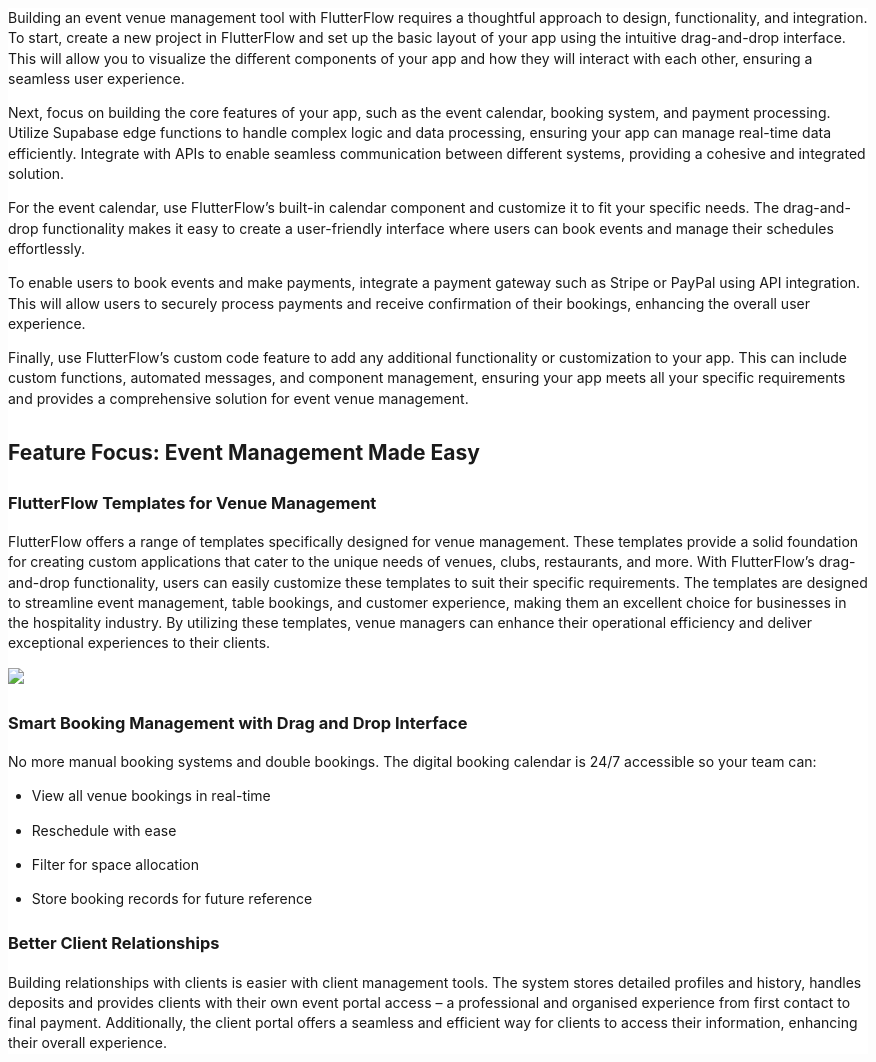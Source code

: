 Building an event venue management tool with FlutterFlow requires a thoughtful approach to design, functionality, and integration. To start, create a new project in FlutterFlow and set up the basic layout of your app using the intuitive drag-and-drop interface. This will allow you to visualize the different components of your app and how they will interact with each other, ensuring a seamless user experience.

Next, focus on building the core features of your app, such as the event calendar, booking system, and payment processing. Utilize Supabase edge functions to handle complex logic and data processing, ensuring your app can manage real-time data efficiently. Integrate with APIs to enable seamless communication between different systems, providing a cohesive and integrated solution.

For the event calendar, use FlutterFlow’s built-in calendar component and customize it to fit your specific needs. The drag-and-drop functionality makes it easy to create a user-friendly interface where users can book events and manage their schedules effortlessly.

To enable users to book events and make payments, integrate a payment gateway such as Stripe or PayPal using API integration. This will allow users to securely process payments and receive confirmation of their bookings, enhancing the overall user experience.

Finally, use FlutterFlow’s custom code feature to add any additional functionality or customization to your app. This can include custom functions, automated messages, and component management, ensuring your app meets all your specific requirements and provides a comprehensive solution for event venue management.

## Feature Focus: Event Management Made Easy

### FlutterFlow Templates for Venue Management

FlutterFlow offers a range of templates specifically designed for venue management. These templates provide a solid foundation for creating custom applications that cater to the unique needs of venues, clubs, restaurants, and more. With FlutterFlow’s drag-and-drop functionality, users can easily customize these templates to suit their specific requirements. The templates are designed to streamline event management, table bookings, and customer experience, making them an excellent choice for businesses in the hospitality industry. By utilizing these templates, venue managers can enhance their operational efficiency and deliver exceptional experiences to their clients.

![](https://images.surferseo.art/43882a24-18d1-49f9-92a1-4ae3cf61cb7d.png)

### Smart Booking Management with Drag and Drop Interface

No more manual booking systems and double bookings. The digital booking calendar is 24/7 accessible so your team can:

- View all venue bookings in real-time

- Reschedule with ease

- Filter for space allocation

- Store booking records for future reference

### Better Client Relationships

Building relationships with clients is easier with client management tools. The system stores detailed profiles and history, handles deposits and provides clients with their own event portal access – a professional and organised experience from first contact to final payment. Additionally, the client portal offers a seamless and efficient way for clients to access their information, enhancing their overall experience.
